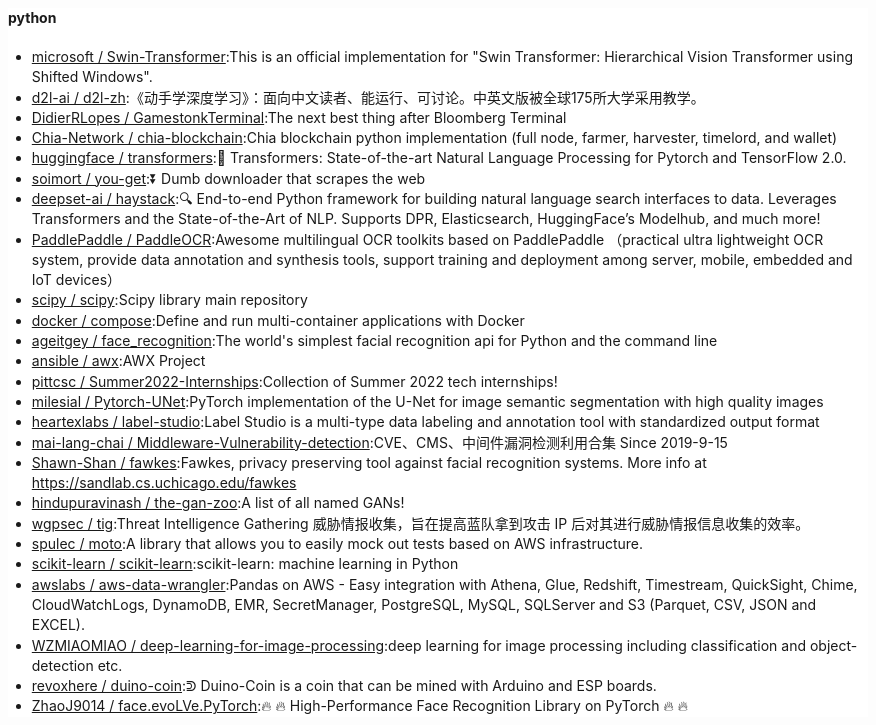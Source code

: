 #### python
* [microsoft / Swin-Transformer](https://github.com/microsoft/Swin-Transformer):This is an official implementation for "Swin Transformer: Hierarchical Vision Transformer using Shifted Windows".
* [d2l-ai / d2l-zh](https://github.com/d2l-ai/d2l-zh):《动手学深度学习》：面向中文读者、能运行、可讨论。中英文版被全球175所大学采用教学。
* [DidierRLopes / GamestonkTerminal](https://github.com/DidierRLopes/GamestonkTerminal):The next best thing after Bloomberg Terminal
* [Chia-Network / chia-blockchain](https://github.com/Chia-Network/chia-blockchain):Chia blockchain python implementation (full node, farmer, harvester, timelord, and wallet)
* [huggingface / transformers](https://github.com/huggingface/transformers):🤗 Transformers: State-of-the-art Natural Language Processing for Pytorch and TensorFlow 2.0.
* [soimort / you-get](https://github.com/soimort/you-get):⏬ Dumb downloader that scrapes the web
* [deepset-ai / haystack](https://github.com/deepset-ai/haystack):🔍 End-to-end Python framework for building natural language search interfaces to data. Leverages Transformers and the State-of-the-Art of NLP. Supports DPR, Elasticsearch, HuggingFace’s Modelhub, and much more!
* [PaddlePaddle / PaddleOCR](https://github.com/PaddlePaddle/PaddleOCR):Awesome multilingual OCR toolkits based on PaddlePaddle （practical ultra lightweight OCR system, provide data annotation and synthesis tools, support training and deployment among server, mobile, embedded and IoT devices）
* [scipy / scipy](https://github.com/scipy/scipy):Scipy library main repository
* [docker / compose](https://github.com/docker/compose):Define and run multi-container applications with Docker
* [ageitgey / face_recognition](https://github.com/ageitgey/face_recognition):The world's simplest facial recognition api for Python and the command line
* [ansible / awx](https://github.com/ansible/awx):AWX Project
* [pittcsc / Summer2022-Internships](https://github.com/pittcsc/Summer2022-Internships):Collection of Summer 2022 tech internships!
* [milesial / Pytorch-UNet](https://github.com/milesial/Pytorch-UNet):PyTorch implementation of the U-Net for image semantic segmentation with high quality images
* [heartexlabs / label-studio](https://github.com/heartexlabs/label-studio):Label Studio is a multi-type data labeling and annotation tool with standardized output format
* [mai-lang-chai / Middleware-Vulnerability-detection](https://github.com/mai-lang-chai/Middleware-Vulnerability-detection):CVE、CMS、中间件漏洞检测利用合集 Since 2019-9-15
* [Shawn-Shan / fawkes](https://github.com/Shawn-Shan/fawkes):Fawkes, privacy preserving tool against facial recognition systems. More info at https://sandlab.cs.uchicago.edu/fawkes
* [hindupuravinash / the-gan-zoo](https://github.com/hindupuravinash/the-gan-zoo):A list of all named GANs!
* [wgpsec / tig](https://github.com/wgpsec/tig):Threat Intelligence Gathering 威胁情报收集，旨在提高蓝队拿到攻击 IP 后对其进行威胁情报信息收集的效率。
* [spulec / moto](https://github.com/spulec/moto):A library that allows you to easily mock out tests based on AWS infrastructure.
* [scikit-learn / scikit-learn](https://github.com/scikit-learn/scikit-learn):scikit-learn: machine learning in Python
* [awslabs / aws-data-wrangler](https://github.com/awslabs/aws-data-wrangler):Pandas on AWS - Easy integration with Athena, Glue, Redshift, Timestream, QuickSight, Chime, CloudWatchLogs, DynamoDB, EMR, SecretManager, PostgreSQL, MySQL, SQLServer and S3 (Parquet, CSV, JSON and EXCEL).
* [WZMIAOMIAO / deep-learning-for-image-processing](https://github.com/WZMIAOMIAO/deep-learning-for-image-processing):deep learning for image processing including classification and object-detection etc.
* [revoxhere / duino-coin](https://github.com/revoxhere/duino-coin):ᕲ Duino-Coin is a coin that can be mined with Arduino and ESP boards.
* [ZhaoJ9014 / face.evoLVe.PyTorch](https://github.com/ZhaoJ9014/face.evoLVe.PyTorch):🔥 🔥 High-Performance Face Recognition Library on PyTorch 🔥 🔥
